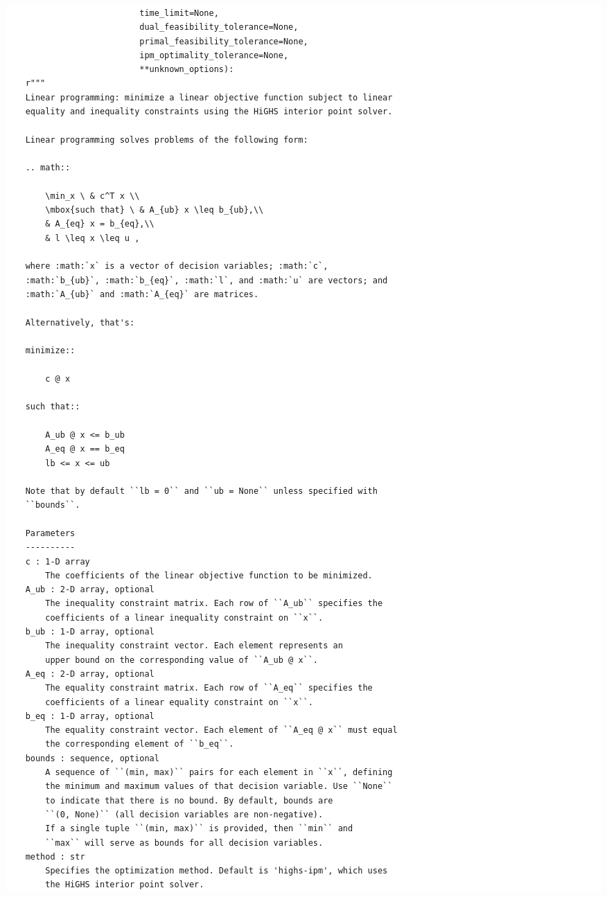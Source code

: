 ```
                           time_limit=None,
                           dual_feasibility_tolerance=None,
                           primal_feasibility_tolerance=None,
                           ipm_optimality_tolerance=None,
                           **unknown_options):
    r"""
    Linear programming: minimize a linear objective function subject to linear
    equality and inequality constraints using the HiGHS interior point solver.

    Linear programming solves problems of the following form:

    .. math::

        \min_x \ & c^T x \\
        \mbox{such that} \ & A_{ub} x \leq b_{ub},\\
        & A_{eq} x = b_{eq},\\
        & l \leq x \leq u ,

    where :math:`x` is a vector of decision variables; :math:`c`,
    :math:`b_{ub}`, :math:`b_{eq}`, :math:`l`, and :math:`u` are vectors; and
    :math:`A_{ub}` and :math:`A_{eq}` are matrices.

    Alternatively, that's:

    minimize::

        c @ x

    such that::

        A_ub @ x <= b_ub
        A_eq @ x == b_eq
        lb <= x <= ub

    Note that by default ``lb = 0`` and ``ub = None`` unless specified with
    ``bounds``.

    Parameters
    ----------
    c : 1-D array
        The coefficients of the linear objective function to be minimized.
    A_ub : 2-D array, optional
        The inequality constraint matrix. Each row of ``A_ub`` specifies the
        coefficients of a linear inequality constraint on ``x``.
    b_ub : 1-D array, optional
        The inequality constraint vector. Each element represents an
        upper bound on the corresponding value of ``A_ub @ x``.
    A_eq : 2-D array, optional
        The equality constraint matrix. Each row of ``A_eq`` specifies the
        coefficients of a linear equality constraint on ``x``.
    b_eq : 1-D array, optional
        The equality constraint vector. Each element of ``A_eq @ x`` must equal
        the corresponding element of ``b_eq``.
    bounds : sequence, optional
        A sequence of ``(min, max)`` pairs for each element in ``x``, defining
        the minimum and maximum values of that decision variable. Use ``None``
        to indicate that there is no bound. By default, bounds are
        ``(0, None)`` (all decision variables are non-negative).
        If a single tuple ``(min, max)`` is provided, then ``min`` and
        ``max`` will serve as bounds for all decision variables.
    method : str
        Specifies the optimization method. Default is 'highs-ipm', which uses
        the HiGHS interior point solver.
```